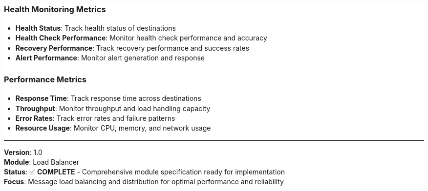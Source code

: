 ### **Health Monitoring Metrics**
- **Health Status**: Track health status of destinations
- **Health Check Performance**: Monitor health check performance and accuracy
- **Recovery Performance**: Track recovery performance and success rates
- **Alert Performance**: Monitor alert generation and response

### **Performance Metrics**
- **Response Time**: Track response time across destinations
- **Throughput**: Monitor throughput and load handling capacity
- **Error Rates**: Track error rates and failure patterns
- **Resource Usage**: Monitor CPU, memory, and network usage

---

**Version**: 1.0  
**Module**: Load Balancer  
**Status**: ✅ **COMPLETE** - Comprehensive module specification ready for implementation  
**Focus**: Message load balancing and distribution for optimal performance and reliability 